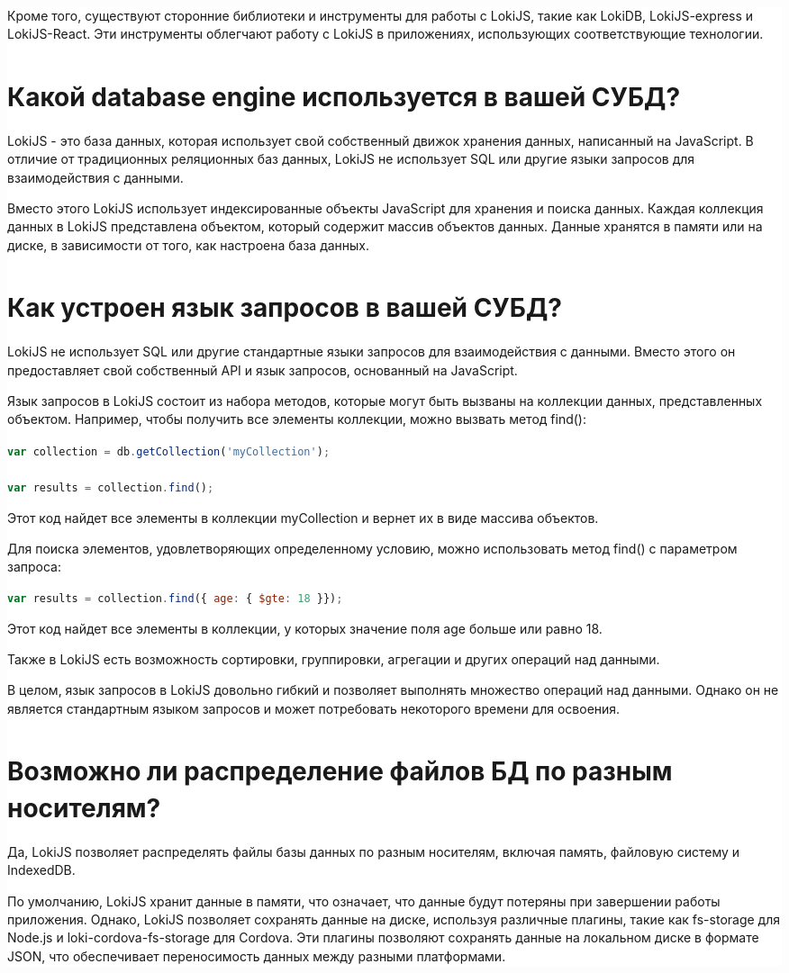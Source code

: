 Кроме того, существуют сторонние библиотеки и инструменты для работы с LokiJS, такие как LokiDB, LokiJS-express и LokiJS-React. Эти инструменты облегчают работу с LokiJS в приложениях, использующих соответствующие технологии.
# Какой database engine используется в вашей СУБД?

LokiJS - это база данных, которая использует свой собственный движок хранения данных, написанный на JavaScript. В отличие от традиционных реляционных баз данных, LokiJS не использует SQL или другие языки запросов для взаимодействия с данными.

Вместо этого LokiJS использует индексированные объекты JavaScript для хранения и поиска данных. Каждая коллекция данных в LokiJS представлена объектом, который содержит массив объектов данных. Данные хранятся в памяти или на диске, в зависимости от того, как настроена база данных.

# Как устроен язык запросов в вашей СУБД? 
LokiJS не использует SQL или другие стандартные языки запросов для взаимодействия с данными. Вместо этого он предоставляет свой собственный API и язык запросов, основанный на JavaScript.

Язык запросов в LokiJS состоит из набора методов, которые могут быть вызваны на коллекции данных, представленных объектом. Например, чтобы получить все элементы коллекции, можно вызвать метод find():

``` javascript
var collection = db.getCollection('myCollection');

var results = collection.find();
```
Этот код найдет все элементы в коллекции myCollection и вернет их в виде массива объектов.

Для поиска элементов, удовлетворяющих определенному условию, можно использовать метод find() с параметром запроса:

``` javascript
var results = collection.find({ age: { $gte: 18 }});
```

Этот код найдет все элементы в коллекции, у которых значение поля age больше или равно 18.

Также в LokiJS есть возможность сортировки, группировки, агрегации и других операций над данными.

В целом, язык запросов в LokiJS довольно гибкий и позволяет выполнять множество операций над данными. Однако он не является стандартным языком запросов и может потребовать некоторого времени для освоения.


# Возможно ли распределение файлов БД по разным носителям?
Да, LokiJS позволяет распределять файлы базы данных по разным носителям, включая память, файловую систему и IndexedDB.

По умолчанию, LokiJS хранит данные в памяти, что означает, что данные будут потеряны при завершении работы приложения. Однако, LokiJS позволяет сохранять данные на диске, используя различные плагины, такие как fs-storage для Node.js и loki-cordova-fs-storage для Cordova. Эти плагины позволяют сохранять данные на локальном диске в формате JSON, что обеспечивает переносимость данных между разными платформами.
